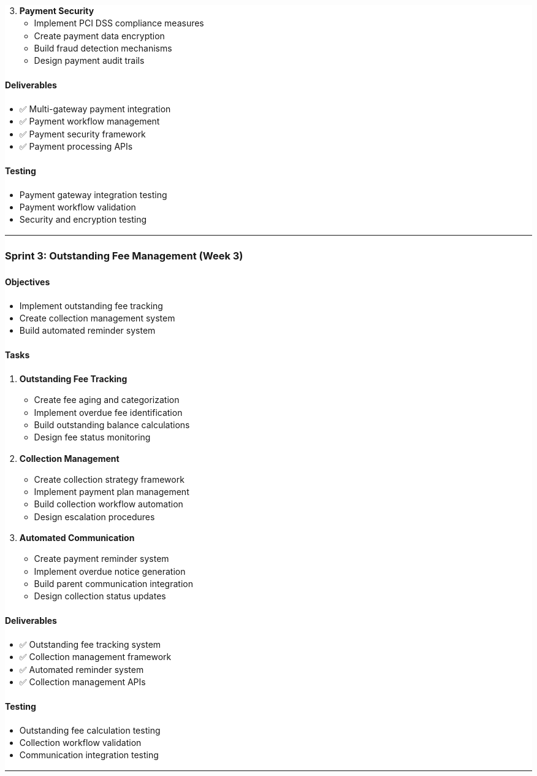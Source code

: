3. **Payment Security**
   - Implement PCI DSS compliance measures
   - Create payment data encryption
   - Build fraud detection mechanisms
   - Design payment audit trails

#### **Deliverables**
- ✅ Multi-gateway payment integration
- ✅ Payment workflow management
- ✅ Payment security framework
- ✅ Payment processing APIs

#### **Testing**
- Payment gateway integration testing
- Payment workflow validation
- Security and encryption testing

---

### **Sprint 3: Outstanding Fee Management (Week 3)**

#### **Objectives**
- Implement outstanding fee tracking
- Create collection management system
- Build automated reminder system

#### **Tasks**
1. **Outstanding Fee Tracking**
   - Create fee aging and categorization
   - Implement overdue fee identification
   - Build outstanding balance calculations
   - Design fee status monitoring

2. **Collection Management**
   - Create collection strategy framework
   - Implement payment plan management
   - Build collection workflow automation
   - Design escalation procedures

3. **Automated Communication**
   - Create payment reminder system
   - Implement overdue notice generation
   - Build parent communication integration
   - Design collection status updates

#### **Deliverables**
- ✅ Outstanding fee tracking system
- ✅ Collection management framework
- ✅ Automated reminder system
- ✅ Collection management APIs

#### **Testing**
- Outstanding fee calculation testing
- Collection workflow validation
- Communication integration testing

---